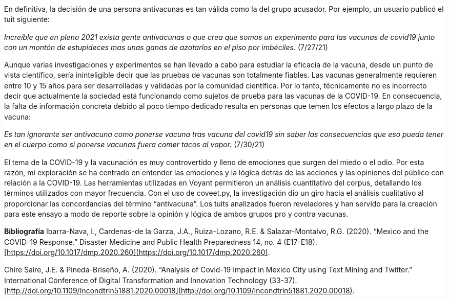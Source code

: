 En definitiva, la decisión de una persona antivacunas es tan válida como la del grupo acusador. Por ejemplo, un usuario publicó el tuit siguiente: 

<em>Increíble que en pleno 2021 exista gente antivacunas o que crea que somos un experimento para las vacunas de covid19 junto con un montón de estupideces mas unas ganas de azotarlos en el piso por imbéciles.</em> (7/27/21)

Aunque varias investigaciones y experimentos se han llevado a cabo para estudiar la eficacia de la vacuna, desde un punto de vista científico, sería ininteligible decir que las pruebas de vacunas son totalmente fiables. Las vacunas generalmente requieren entre 10 y 15 años para ser desarrolladas y validadas por la comunidad científica. Por lo tanto, técnicamente no es incorrecto decir que actualmente la sociedad está funcionando como sujetos de prueba para las vacunas de la COVID-19. En consecuencia, la falta de información concreta debido al poco tiempo dedicado resulta en personas que temen los efectos a largo plazo de la vacuna: 

<em>Es tan ignorante ser antivacuna como ponerse vacuna tras vacuna del covid19 sin saber las consecuencias que eso pueda tener en el cuerpo como si ponerse vacunas fuera comer tacos al vapor.</em> (7/30/21)

El tema de la COVID-19 y la vacunación es muy controvertido y lleno de emociones que surgen del miedo o el odio. Por esta razón, mi exploración se ha centrado en entender las emociones y la lógica detrás de las acciones y las opiniones del público con relación a la COVID-19. Las herramientas utilizadas en Voyant permitieron un análisis cuantitativo del corpus, detallando los términos utilizados con mayor frecuencia. Con el uso de coveet.py, la investigación dio un giro hacia el análisis cualitativo al proporcionar las concordancias del término “antivacuna”.  Los tuits analizados fueron reveladores y han servido para la creación para este ensayo a modo de reporte sobre la opinión y lógica de ambos grupos pro y contra vacunas. 


**Bibliografía**
Ibarra-Nava, I., Cardenas-de la Garza, J.A., Ruiza-Lozano, R.E. & Salazar-Montalvo, R.G. 
(2020). “Mexico and the COVID-19 Response.” Disaster Medicine and Public Health Preparedness 14, no. 4 (E17-E18). [https://doi.org/10.1017/dmp.2020.260](https://doi.org/10.1017/dmp.2020.260).


Chire Saire, J.E. & Pineda-Briseño, A. (2020). “Analysis of Covid-19 Impact in Mexico City 
using Text Mining and Twitter.” International Conference of Digital Transformation and Innovation Technology (33-37). [http://doi.org/10.1109/Incondtrin51881.2020.00018](http://doi.org/10.1109/Incondtrin51881.2020.00018).
